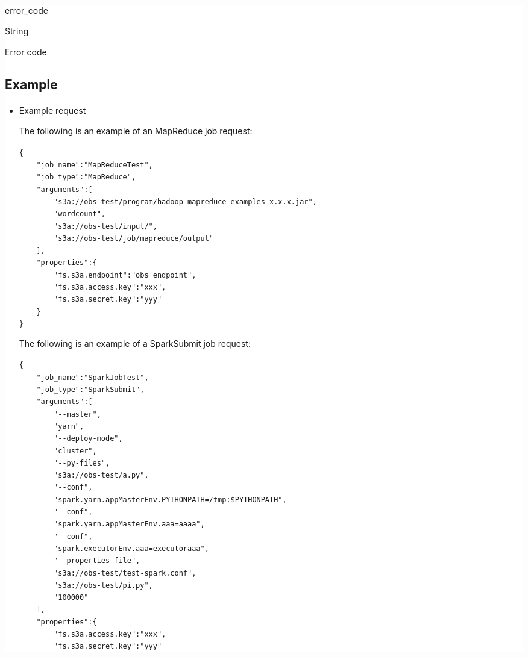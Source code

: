 <tr id="row893185418272"><td class="cellrowborder" valign="top" width="25.06%" headers="mcps1.2.4.1.1 "><p id="p12931125415277"><a name="p12931125415277"></a><a name="p12931125415277"></a>error_code</p>
</td>
<td class="cellrowborder" valign="top" width="24.94%" headers="mcps1.2.4.1.2 "><p id="p15931155452715"><a name="p15931155452715"></a><a name="p15931155452715"></a>String</p>
</td>
<td class="cellrowborder" valign="top" width="50%" headers="mcps1.2.4.1.3 "><p id="p993175492710"><a name="p993175492710"></a><a name="p993175492710"></a>Error code</p>
</td>
</tr>
</tbody>
</table>

## Example<a name="section1210015461189"></a>

-   Example request

    The following is an example of an MapReduce job request:

    ```
    {
        "job_name":"MapReduceTest",
        "job_type":"MapReduce",
        "arguments":[
            "s3a://obs-test/program/hadoop-mapreduce-examples-x.x.x.jar",
            "wordcount",
            "s3a://obs-test/input/",
            "s3a://obs-test/job/mapreduce/output"
        ],
        "properties":{
            "fs.s3a.endpoint":"obs endpoint",
            "fs.s3a.access.key":"xxx",
            "fs.s3a.secret.key":"yyy"
        }
    }
    ```

    The following is an example of a SparkSubmit job request:

    ```
    {
        "job_name":"SparkJobTest",
        "job_type":"SparkSubmit",
        "arguments":[
            "--master",
            "yarn",
            "--deploy-mode",
            "cluster",
            "--py-files",
            "s3a://obs-test/a.py",
            "--conf",
            "spark.yarn.appMasterEnv.PYTHONPATH=/tmp:$PYTHONPATH",
            "--conf",
            "spark.yarn.appMasterEnv.aaa=aaaa",
            "--conf",
            "spark.executorEnv.aaa=executoraaa",
            "--properties-file",
            "s3a://obs-test/test-spark.conf",
            "s3a://obs-test/pi.py",
            "100000"
        ],
        "properties":{
            "fs.s3a.access.key":"xxx",
            "fs.s3a.secret.key":"yyy"